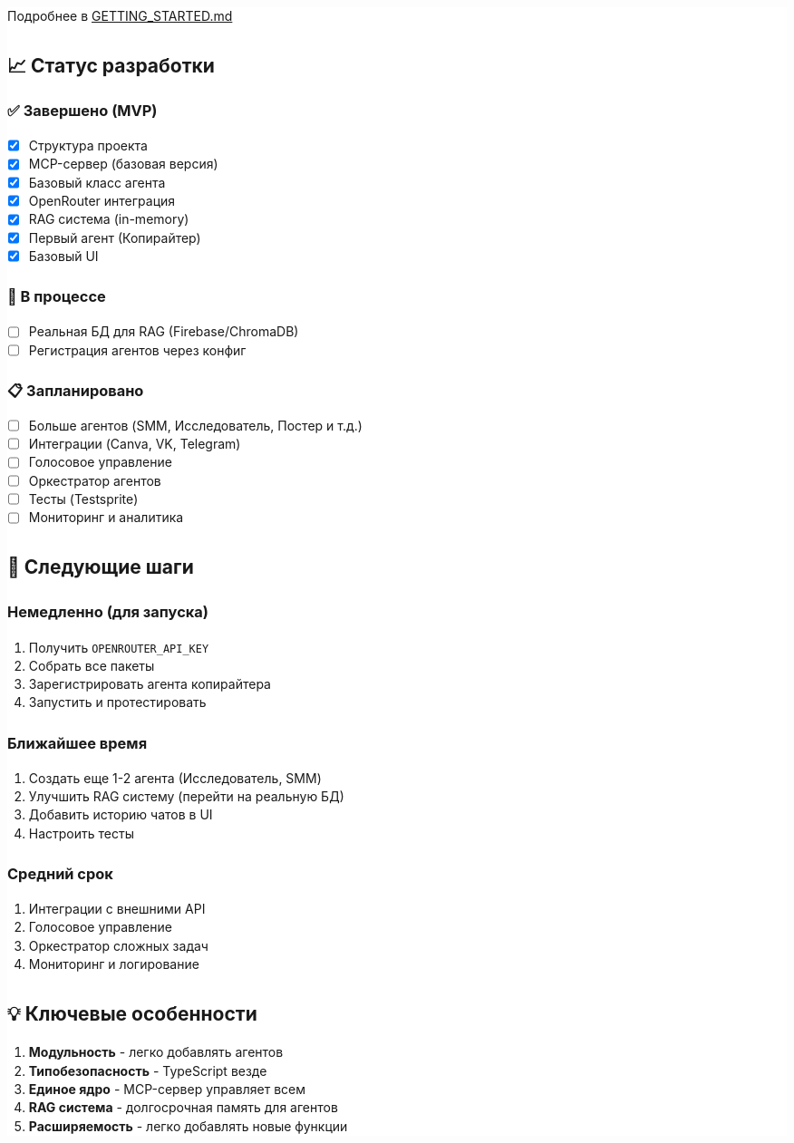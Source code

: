 Подробнее в [GETTING_STARTED.md](./GETTING_STARTED.md)

## 📈 Статус разработки

### ✅ Завершено (MVP)
- [x] Структура проекта
- [x] MCP-сервер (базовая версия)
- [x] Базовый класс агента
- [x] OpenRouter интеграция
- [x] RAG система (in-memory)
- [x] Первый агент (Копирайтер)
- [x] Базовый UI

### 🔄 В процессе
- [ ] Реальная БД для RAG (Firebase/ChromaDB)
- [ ] Регистрация агентов через конфиг

### 📋 Запланировано
- [ ] Больше агентов (SMM, Исследователь, Постер и т.д.)
- [ ] Интеграции (Canva, VK, Telegram)
- [ ] Голосовое управление
- [ ] Оркестратор агентов
- [ ] Тесты (Testsprite)
- [ ] Мониторинг и аналитика

## 🎯 Следующие шаги

### Немедленно (для запуска)
1. Получить `OPENROUTER_API_KEY`
2. Собрать все пакеты
3. Зарегистрировать агента копирайтера
4. Запустить и протестировать

### Ближайшее время
1. Создать еще 1-2 агента (Исследователь, SMM)
2. Улучшить RAG систему (перейти на реальную БД)
3. Добавить историю чатов в UI
4. Настроить тесты

### Средний срок
1. Интеграции с внешними API
2. Голосовое управление
3. Оркестратор сложных задач
4. Мониторинг и логирование

## 💡 Ключевые особенности

1. **Модульность** - легко добавлять агентов
2. **Типобезопасность** - TypeScript везде
3. **Единое ядро** - MCP-сервер управляет всем
4. **RAG система** - долгосрочная память для агентов
5. **Расширяемость** - легко добавлять новые функции
